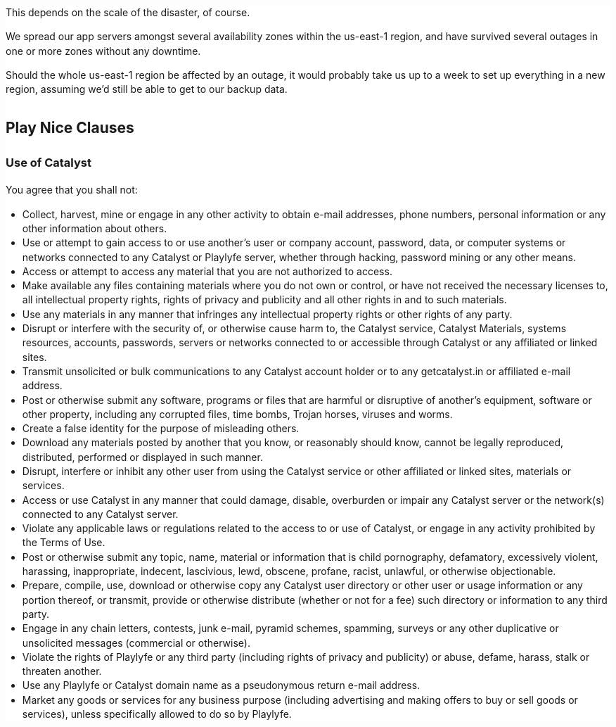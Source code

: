 This depends on the scale of the disaster, of course.

We spread our app servers amongst several availability zones within the us-east-1 region, and have survived several outages in one or more zones without any downtime.

Should the whole us-east-1 region be affected by an outage, it would probably take us up to a week to set up everything in a new region, assuming we’d still be able to get to our backup data.

## Play Nice Clauses

### Use of Catalyst

You agree that you shall not:

* Collect, harvest, mine or engage in any other activity to obtain e-mail addresses, phone numbers, personal information or any other information about others.
* Use or attempt to gain access to or use another’s user or company account, password, data, or computer systems or networks connected to any Catalyst or Playlyfe server, whether through hacking, password mining or any other means.
* Access or attempt to access any material that you are not authorized to access.
* Make available any files containing materials where you do not own or control, or have not received the necessary licenses to, all intellectual property rights, rights of privacy and publicity and all other rights in and to such materials.
* Use any materials in any manner that infringes any intellectual property rights or other rights of any party.
* Disrupt or interfere with the security of, or otherwise cause harm to, the Catalyst service, Catalyst Materials, systems resources, accounts, passwords, servers or networks connected to or accessible through Catalyst or any affiliated or linked sites.
* Transmit unsolicited or bulk communications to any Catalyst account holder or to any getcatalyst.in or affiliated e-mail address.
* Post or otherwise submit any software, programs or files that are harmful or disruptive of another’s equipment, software or other property, including any corrupted files, time bombs, Trojan horses, viruses and worms.
* Create a false identity for the purpose of misleading others.
* Download any materials posted by another that you know, or reasonably should know, cannot be legally reproduced, distributed, performed or displayed in such manner.
* Disrupt, interfere or inhibit any other user from using the Catalyst service or other affiliated or linked sites, materials or services.
* Access or use Catalyst in any manner that could damage, disable, overburden or impair any Catalyst server or the network(s) connected to any Catalyst server.
* Violate any applicable laws or regulations related to the access to or use of Catalyst, or engage in any activity prohibited by the Terms of Use.
* Post or otherwise submit any topic, name, material or information that is child pornography, defamatory, excessively violent, harassing, inappropriate, indecent, lascivious, lewd, obscene, profane, racist, unlawful, or otherwise objectionable.
* Prepare, compile, use, download or otherwise copy any Catalyst user directory or other user or usage information or any portion thereof, or transmit, provide or otherwise distribute (whether or not for a fee) such directory or information to any third party.
* Engage in any chain letters, contests, junk e-mail, pyramid schemes, spamming, surveys or any other duplicative or unsolicited messages (commercial or otherwise).
* Violate the rights of Playlyfe or any third party (including rights of privacy and publicity) or abuse, defame, harass, stalk or threaten another.
* Use any Playlyfe or Catalyst domain name as a pseudonymous return e-mail address.
* Market any goods or services for any business purpose (including advertising and making offers to buy or sell goods or services), unless specifically allowed to do so by Playlyfe.
